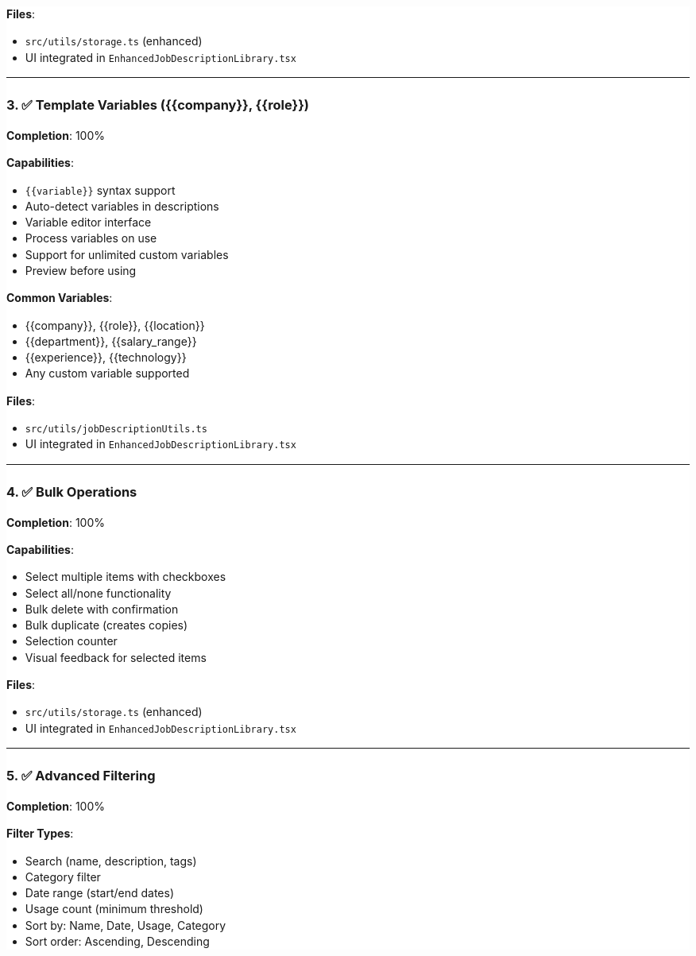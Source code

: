 **Files**:
- `src/utils/storage.ts` (enhanced)
- UI integrated in `EnhancedJobDescriptionLibrary.tsx`

---

### 3. ✅ Template Variables ({{company}}, {{role}})
**Completion**: 100%

**Capabilities**:
- `{{variable}}` syntax support
- Auto-detect variables in descriptions
- Variable editor interface
- Process variables on use
- Support for unlimited custom variables
- Preview before using

**Common Variables**:
- {{company}}, {{role}}, {{location}}
- {{department}}, {{salary_range}}
- {{experience}}, {{technology}}
- Any custom variable supported

**Files**:
- `src/utils/jobDescriptionUtils.ts`
- UI integrated in `EnhancedJobDescriptionLibrary.tsx`

---

### 4. ✅ Bulk Operations
**Completion**: 100%

**Capabilities**:
- Select multiple items with checkboxes
- Select all/none functionality
- Bulk delete with confirmation
- Bulk duplicate (creates copies)
- Selection counter
- Visual feedback for selected items

**Files**:
- `src/utils/storage.ts` (enhanced)
- UI integrated in `EnhancedJobDescriptionLibrary.tsx`

---

### 5. ✅ Advanced Filtering
**Completion**: 100%

**Filter Types**:
- Search (name, description, tags)
- Category filter
- Date range (start/end dates)
- Usage count (minimum threshold)
- Sort by: Name, Date, Usage, Category
- Sort order: Ascending, Descending
